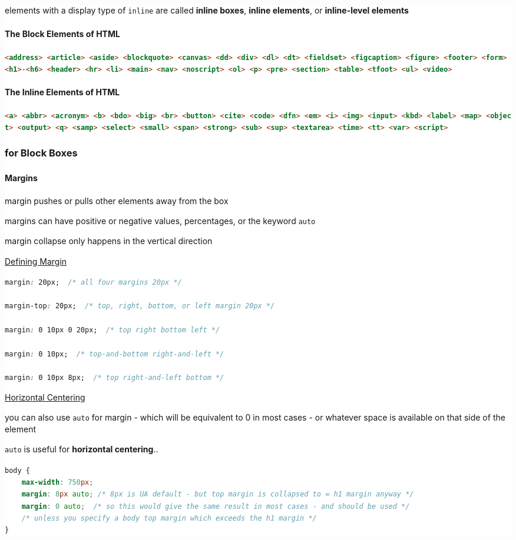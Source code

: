 elements with a display type of `inline` are called **inline boxes**, **inline elements**, or **inline-level elements**

#### The Block Elements of HTML

```html
<address> <article> <aside> <blockquote> <canvas> <dd> <div> <dl> <dt> <fieldset> <figcaption> <figure> <footer> <form> <h1>-<h6> <header> <hr> <li> <main> <nav> <noscript> <ol> <p> <pre> <section> <table> <tfoot> <ul> <video>
```

#### The Inline Elements of HTML

```html
<a> <abbr> <acronym> <b> <bdo> <big> <br> <button> <cite> <code> <dfn> <em> <i> <img> <input> <kbd> <label> <map> <object> <output> <q> <samp> <select> <small> <span> <strong> <sub> <sup> <textarea> <time> <tt> <var> <script>
```

### for Block Boxes

#### Margins

margin pushes or pulls other elements away from the box

margins can have positive or negative values, percentages, or the keyword `auto`

margin collapse only happens in the vertical direction

<u>Defining Margin</u>

```css
margin: 20px;  /* all four margins 20px */

margin-top: 20px;  /* top, right, bottom, or left margin 20px */

margin: 0 10px 0 20px;  /* top right bottom left */

margin: 0 10px;  /* top-and-bottom right-and-left */

margin: 0 10px 8px;  /* top right-and-left bottom */
```

<u>Horizontal Centering</u>

you can also use `auto` for margin - which will be equivalent to 0 in most cases - or whatever space is available on that side of the element

`auto` is useful for **horizontal centering**..

```css
body {
    max-width: 750px;
    margin: 8px auto; /* 8px is UA default - but top margin is collapsed to = h1 margin anyway */
    margin: 0 auto;  /* so this would give the same result in most cases - and should be used */
    /* unless you specify a body top margin which exceeds the h1 margin */
}
```
